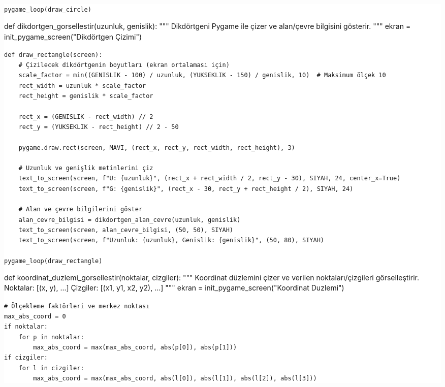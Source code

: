    pygame_loop(draw_circle)


def dikdortgen_gorsellestir(uzunluk, genislik):
    """
    Dikdörtgeni Pygame ile çizer ve alan/çevre bilgisini gösterir.
    """
    ekran = init_pygame_screen("Dikdörtgen Çizimi")

    def draw_rectangle(screen):
        # Çizilecek dikdörtgenin boyutları (ekran ortalaması için)
        scale_factor = min((GENISLIK - 100) / uzunluk, (YUKSEKLIK - 150) / genislik, 10)  # Maksimum ölçek 10
        rect_width = uzunluk * scale_factor
        rect_height = genislik * scale_factor

        rect_x = (GENISLIK - rect_width) // 2
        rect_y = (YUKSEKLIK - rect_height) // 2 - 50

        pygame.draw.rect(screen, MAVI, (rect_x, rect_y, rect_width, rect_height), 3)

        # Uzunluk ve genişlik metinlerini çiz
        text_to_screen(screen, f"U: {uzunluk}", (rect_x + rect_width / 2, rect_y - 30), SIYAH, 24, center_x=True)
        text_to_screen(screen, f"G: {genislik}", (rect_x - 30, rect_y + rect_height / 2), SIYAH, 24)

        # Alan ve çevre bilgilerini göster
        alan_cevre_bilgisi = dikdortgen_alan_cevre(uzunluk, genislik)
        text_to_screen(screen, alan_cevre_bilgisi, (50, 50), SIYAH)
        text_to_screen(screen, f"Uzunluk: {uzunluk}, Genislik: {genislik}", (50, 80), SIYAH)

    pygame_loop(draw_rectangle)


def koordinat_duzlemi_gorsellestir(noktalar, cizgiler):
    """
    Koordinat düzlemini çizer ve verilen noktaları/çizgileri görselleştirir.
    Noktalar: [(x, y), ...]
    Çizgiler: [(x1, y1, x2, y2), ...]
    """
    ekran = init_pygame_screen("Koordinat Duzlemi")

    # Ölçekleme faktörleri ve merkez noktası
    max_abs_coord = 0
    if noktalar:
        for p in noktalar:
            max_abs_coord = max(max_abs_coord, abs(p[0]), abs(p[1]))
    if cizgiler:
        for l in cizgiler:
            max_abs_coord = max(max_abs_coord, abs(l[0]), abs(l[1]), abs(l[2]), abs(l[3]))
